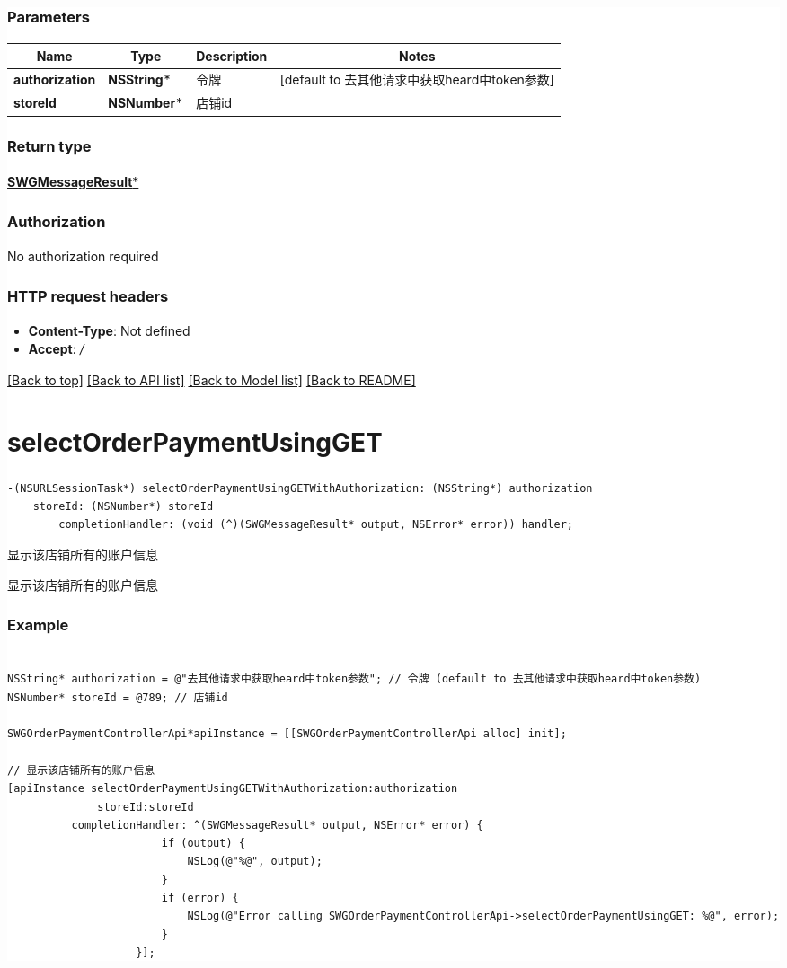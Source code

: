 ### Parameters

Name | Type | Description  | Notes
------------- | ------------- | ------------- | -------------
 **authorization** | **NSString***| 令牌 | [default to 去其他请求中获取heard中token参数]
 **storeId** | **NSNumber***| 店铺id | 

### Return type

[**SWGMessageResult***](SWGMessageResult.md)

### Authorization

No authorization required

### HTTP request headers

 - **Content-Type**: Not defined
 - **Accept**: */*

[[Back to top]](#) [[Back to API list]](../README.md#documentation-for-api-endpoints) [[Back to Model list]](../README.md#documentation-for-models) [[Back to README]](../README.md)

# **selectOrderPaymentUsingGET**
```objc
-(NSURLSessionTask*) selectOrderPaymentUsingGETWithAuthorization: (NSString*) authorization
    storeId: (NSNumber*) storeId
        completionHandler: (void (^)(SWGMessageResult* output, NSError* error)) handler;
```

显示该店铺所有的账户信息

显示该店铺所有的账户信息

### Example 
```objc

NSString* authorization = @"去其他请求中获取heard中token参数"; // 令牌 (default to 去其他请求中获取heard中token参数)
NSNumber* storeId = @789; // 店铺id

SWGOrderPaymentControllerApi*apiInstance = [[SWGOrderPaymentControllerApi alloc] init];

// 显示该店铺所有的账户信息
[apiInstance selectOrderPaymentUsingGETWithAuthorization:authorization
              storeId:storeId
          completionHandler: ^(SWGMessageResult* output, NSError* error) {
                        if (output) {
                            NSLog(@"%@", output);
                        }
                        if (error) {
                            NSLog(@"Error calling SWGOrderPaymentControllerApi->selectOrderPaymentUsingGET: %@", error);
                        }
                    }];
```
